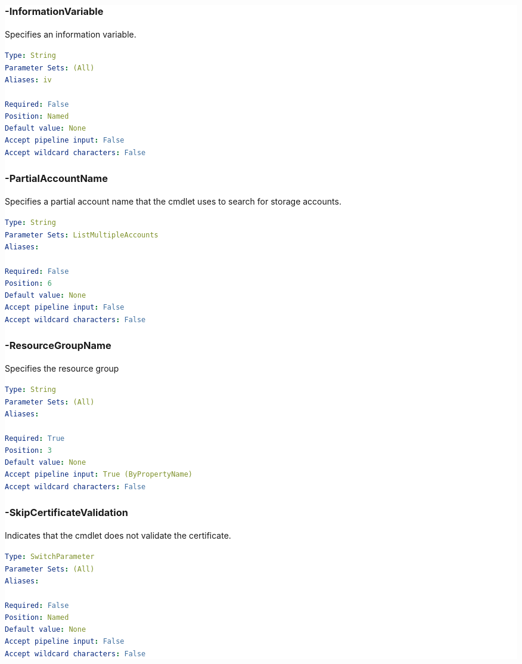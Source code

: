 ### -InformationVariable
Specifies an information variable.

```yaml
Type: String
Parameter Sets: (All)
Aliases: iv

Required: False
Position: Named
Default value: None
Accept pipeline input: False
Accept wildcard characters: False
```

### -PartialAccountName
Specifies a partial account name that the cmdlet uses to search for storage accounts.

```yaml
Type: String
Parameter Sets: ListMultipleAccounts
Aliases: 

Required: False
Position: 6
Default value: None
Accept pipeline input: False
Accept wildcard characters: False
```

### -ResourceGroupName
Specifies the resource group 

```yaml
Type: String
Parameter Sets: (All)
Aliases: 

Required: True
Position: 3
Default value: None
Accept pipeline input: True (ByPropertyName)
Accept wildcard characters: False
```

### -SkipCertificateValidation
Indicates that the cmdlet does not validate the certificate.

```yaml
Type: SwitchParameter
Parameter Sets: (All)
Aliases: 

Required: False
Position: Named
Default value: None
Accept pipeline input: False
Accept wildcard characters: False
```
